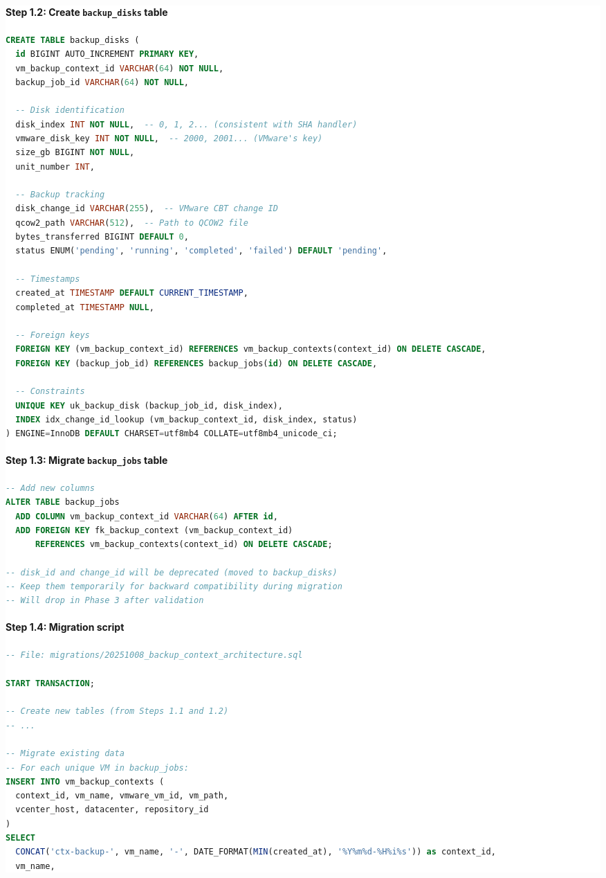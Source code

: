 #### Step 1.2: Create `backup_disks` table
```sql
CREATE TABLE backup_disks (
  id BIGINT AUTO_INCREMENT PRIMARY KEY,
  vm_backup_context_id VARCHAR(64) NOT NULL,
  backup_job_id VARCHAR(64) NOT NULL,
  
  -- Disk identification
  disk_index INT NOT NULL,  -- 0, 1, 2... (consistent with SHA handler)
  vmware_disk_key INT NOT NULL,  -- 2000, 2001... (VMware's key)
  size_gb BIGINT NOT NULL,
  unit_number INT,
  
  -- Backup tracking
  disk_change_id VARCHAR(255),  -- VMware CBT change ID
  qcow2_path VARCHAR(512),  -- Path to QCOW2 file
  bytes_transferred BIGINT DEFAULT 0,
  status ENUM('pending', 'running', 'completed', 'failed') DEFAULT 'pending',
  
  -- Timestamps
  created_at TIMESTAMP DEFAULT CURRENT_TIMESTAMP,
  completed_at TIMESTAMP NULL,
  
  -- Foreign keys
  FOREIGN KEY (vm_backup_context_id) REFERENCES vm_backup_contexts(context_id) ON DELETE CASCADE,
  FOREIGN KEY (backup_job_id) REFERENCES backup_jobs(id) ON DELETE CASCADE,
  
  -- Constraints
  UNIQUE KEY uk_backup_disk (backup_job_id, disk_index),
  INDEX idx_change_id_lookup (vm_backup_context_id, disk_index, status)
) ENGINE=InnoDB DEFAULT CHARSET=utf8mb4 COLLATE=utf8mb4_unicode_ci;
```

#### Step 1.3: Migrate `backup_jobs` table
```sql
-- Add new columns
ALTER TABLE backup_jobs 
  ADD COLUMN vm_backup_context_id VARCHAR(64) AFTER id,
  ADD FOREIGN KEY fk_backup_context (vm_backup_context_id) 
      REFERENCES vm_backup_contexts(context_id) ON DELETE CASCADE;

-- disk_id and change_id will be deprecated (moved to backup_disks)
-- Keep them temporarily for backward compatibility during migration
-- Will drop in Phase 3 after validation
```

#### Step 1.4: Migration script
```sql
-- File: migrations/20251008_backup_context_architecture.sql

START TRANSACTION;

-- Create new tables (from Steps 1.1 and 1.2)
-- ...

-- Migrate existing data
-- For each unique VM in backup_jobs:
INSERT INTO vm_backup_contexts (
  context_id, vm_name, vmware_vm_id, vm_path, 
  vcenter_host, datacenter, repository_id
)
SELECT 
  CONCAT('ctx-backup-', vm_name, '-', DATE_FORMAT(MIN(created_at), '%Y%m%d-%H%i%s')) as context_id,
  vm_name,
```